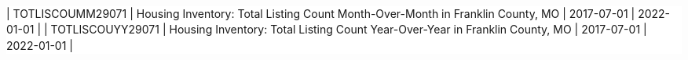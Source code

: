 | TOTLISCOUMM29071          | Housing Inventory: Total Listing Count Month-Over-Month in Franklin County, MO                                                                                               | 2017-07-01          | 2022-01-01        |
| TOTLISCOUYY29071          | Housing Inventory: Total Listing Count Year-Over-Year in Franklin County, MO                                                                                                 | 2017-07-01          | 2022-01-01        |